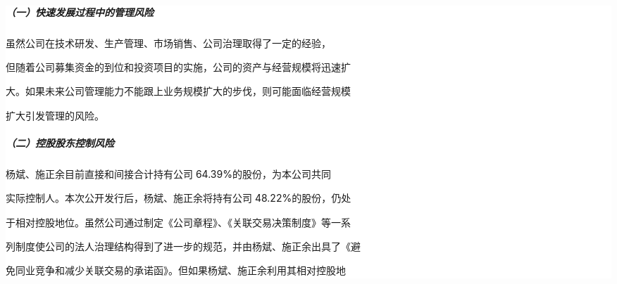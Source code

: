 ##### （一）快速发展过程中的管理风险

虽然公司在技术研发、生产管理、市场销售、公司治理取得了一定的经验，

但随着公司募集资金的到位和投资项目的实施，公司的资产与经营规模将迅速扩

大。如果未来公司管理能力不能跟上业务规模扩大的步伐，则可能面临经营规模

扩大引发管理的风险。

##### （二）控股股东控制风险

杨斌、施正余目前直接和间接合计持有公司 64.39%的股份，为本公司共同

实际控制人。本次公开发行后，杨斌、施正余将持有公司 48.22%的股份，仍处

于相对控股地位。虽然公司通过制定《公司章程》、《关联交易决策制度》等一系

列制度使公司的法人治理结构得到了进一步的规范，并由杨斌、施正余出具了《避

免同业竞争和减少关联交易的承诺函》。但如果杨斌、施正余利用其相对控股地

